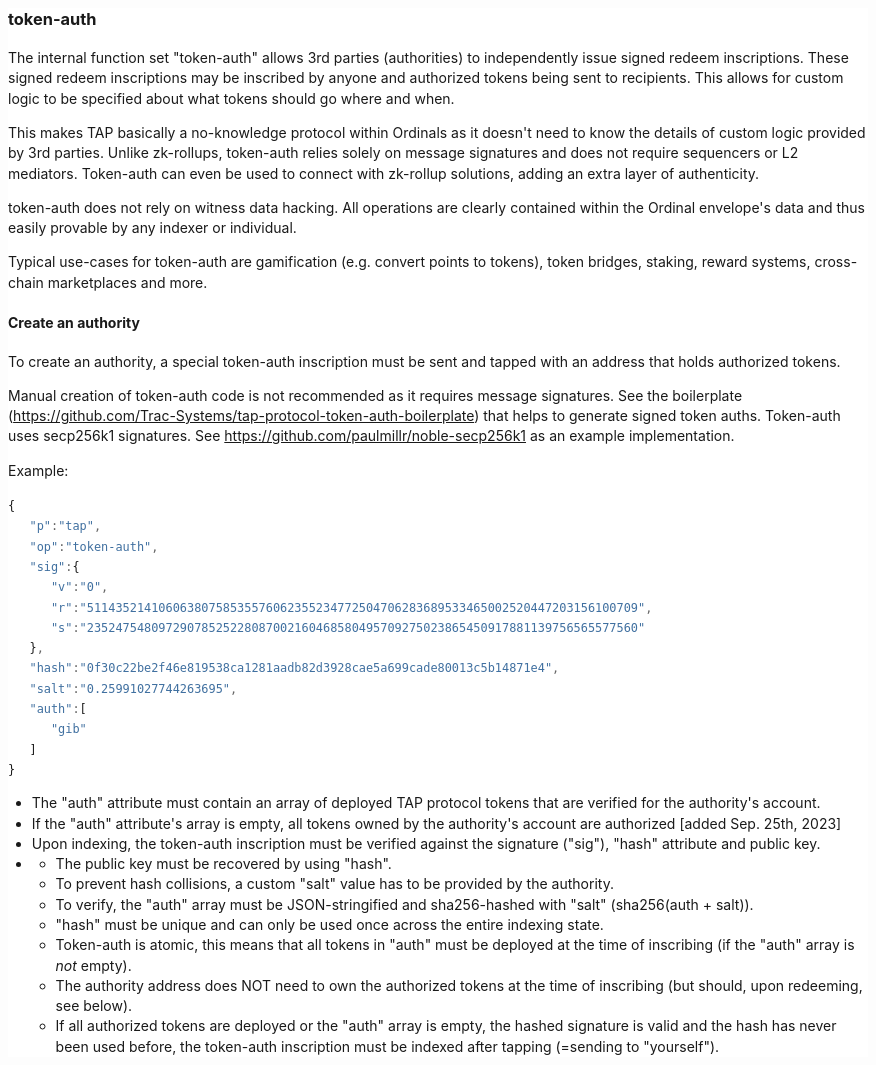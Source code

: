 ### token-auth

The internal function set "token-auth" allows 3rd parties (authorities) to independently issue signed redeem inscriptions. These signed redeem inscriptions may be inscribed by anyone and authorized tokens being sent to recipients. This allows for custom logic to be specified about what tokens should go where and when. 

This makes TAP basically a no-knowledge protocol within Ordinals as it doesn't need to know the details of custom logic provided by 3rd parties. Unlike zk-rollups, token-auth relies solely on message signatures and does not require sequencers or L2 mediators. Token-auth can even be used to connect with zk-rollup solutions, adding an extra layer of authenticity.

token-auth does not rely on witness data hacking. All operations are clearly contained within the Ordinal envelope's data and thus easily provable by any indexer or individual.

Typical use-cases for token-auth are gamification (e.g. convert points to tokens), token bridges, staking, reward systems, cross-chain marketplaces and more.

#### Create an authority

To create an authority, a special token-auth inscription must be sent and tapped with an address that holds authorized tokens.

Manual creation of token-auth code is not recommended as it requires message signatures. See the boilerplate (https://github.com/Trac-Systems/tap-protocol-token-auth-boilerplate) that helps to generate signed token auths. Token-auth uses secp256k1 signatures. See https://github.com/paulmillr/noble-secp256k1 as an example implementation.

Example:

```javascript
{
   "p":"tap",
   "op":"token-auth",
   "sig":{
      "v":"0",
      "r":"51143521410606380758535576062355234772504706283689533465002520447203156100709",
      "s":"23524754809729078525228087002160468580495709275023865450917881139756565577560"
   },
   "hash":"0f30c22be2f46e819538ca1281aadb82d3928cae5a699cade80013c5b14871e4",
   "salt":"0.25991027744263695",
   "auth":[
      "gib"
   ]
}
```

- The "auth" attribute must contain an array of deployed TAP protocol tokens that are verified for the authority's account.
- If the "auth" attribute's array is empty, all tokens owned by the authority's account are authorized [added Sep. 25th, 2023]
- Upon indexing, the token-auth inscription must be verified against the signature ("sig"), "hash" attribute and public key.
- - The public key must be recovered by using "hash".
  - To prevent hash collisions, a custom "salt" value has to be provided by the authority.
  - To verify, the "auth" array must be JSON-stringified and sha256-hashed with "salt" (sha256(auth + salt)).
  - "hash" must be unique and can only be used once across the entire indexing state.
  - Token-auth is atomic, this means that all tokens in "auth" must be deployed at the time of inscribing (if the "auth" array is _not_ empty).
  - The authority address does NOT need to own the authorized tokens at the time of inscribing (but should, upon redeeming, see below).
  - If all authorized tokens are deployed or the "auth" array is empty, the hashed signature is valid and the hash has never been used before, the token-auth inscription must be indexed after tapping (=sending to "yourself"). 
